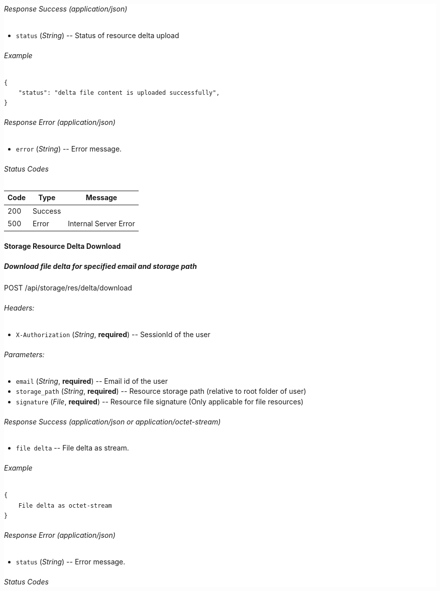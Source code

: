 ###### Response Success (application/json)

* `status` (*String*) -- Status of resource delta upload

###### Example
    {
        "status": "delta file content is uploaded successfully",
    }

###### Response Error (application/json)

* `error` (*String*) -- Error message.

###### Status Codes

| Code   | Type       | Message                               |  
| ------ | ---------- | ------------------------------------- |  
| 200    | Success    |                                       |
| 500    | Error      | Internal Server Error                 |  




#### Storage Resource Delta Download

##### Download file delta for specified email and storage path

POST /api/storage/res/delta/download

###### Headers:

* `X-Authorization` (*String*, **required**) -- SessionId of the user

###### Parameters:

* `email`  (*String*, **required**) -- Email id of the user  
* `storage_path` (*String*, **required**) -- Resource storage path (relative to root folder of user)
* `signature` (*File*, **required**) -- Resource file signature (Only applicable for file resources)

###### Response Success (application/json or application/octet-stream)

* `file delta` -- File delta as stream.

###### Example
    {
        File delta as octet-stream
    }

###### Response Error (application/json)

* `status` (*String*) -- Error message.

###### Status Codes
